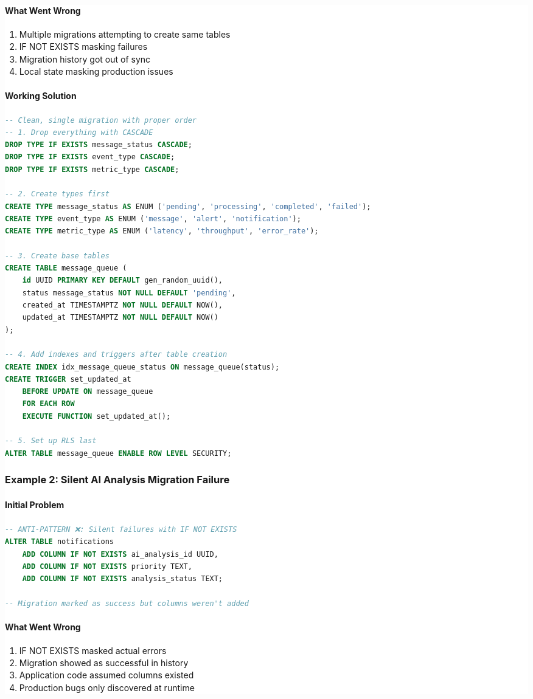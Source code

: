 #### What Went Wrong
1. Multiple migrations attempting to create same tables
2. IF NOT EXISTS masking failures
3. Migration history got out of sync
4. Local state masking production issues

#### Working Solution
```sql
-- Clean, single migration with proper order
-- 1. Drop everything with CASCADE
DROP TYPE IF EXISTS message_status CASCADE;
DROP TYPE IF EXISTS event_type CASCADE;
DROP TYPE IF EXISTS metric_type CASCADE;

-- 2. Create types first
CREATE TYPE message_status AS ENUM ('pending', 'processing', 'completed', 'failed');
CREATE TYPE event_type AS ENUM ('message', 'alert', 'notification');
CREATE TYPE metric_type AS ENUM ('latency', 'throughput', 'error_rate');

-- 3. Create base tables
CREATE TABLE message_queue (
    id UUID PRIMARY KEY DEFAULT gen_random_uuid(),
    status message_status NOT NULL DEFAULT 'pending',
    created_at TIMESTAMPTZ NOT NULL DEFAULT NOW(),
    updated_at TIMESTAMPTZ NOT NULL DEFAULT NOW()
);

-- 4. Add indexes and triggers after table creation
CREATE INDEX idx_message_queue_status ON message_queue(status);
CREATE TRIGGER set_updated_at
    BEFORE UPDATE ON message_queue
    FOR EACH ROW
    EXECUTE FUNCTION set_updated_at();

-- 5. Set up RLS last
ALTER TABLE message_queue ENABLE ROW LEVEL SECURITY;
```

### Example 2: Silent AI Analysis Migration Failure

#### Initial Problem
```sql
-- ANTI-PATTERN ❌: Silent failures with IF NOT EXISTS
ALTER TABLE notifications 
    ADD COLUMN IF NOT EXISTS ai_analysis_id UUID,
    ADD COLUMN IF NOT EXISTS priority TEXT,
    ADD COLUMN IF NOT EXISTS analysis_status TEXT;

-- Migration marked as success but columns weren't added
```

#### What Went Wrong
1. IF NOT EXISTS masked actual errors
2. Migration showed as successful in history
3. Application code assumed columns existed
4. Production bugs only discovered at runtime

